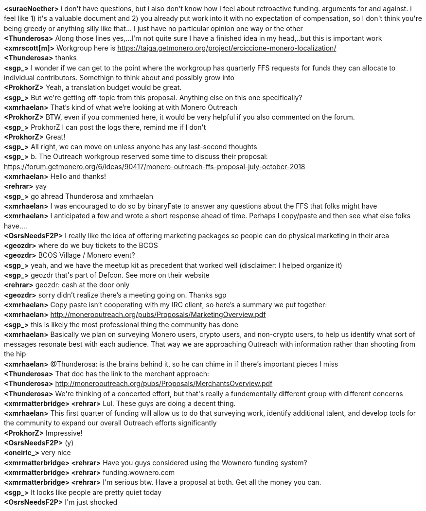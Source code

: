 **\<suraeNoether>** i don't have questions, but i also don't know how i feel about retroactive funding. arguments for and against. i feel like 1) it's a valuable document and 2) you already put work into it with no expectation of compensation, so I don't think you're being greedy or anything silly like that... I just have no particular opinion one way or the other  
**\<Thunderosa>** Along those lines yes,...I'm not quite sure I have a finished idea in my head,..but this is important work  
**\<xmrscott[m]>** Workgroup here is https://taiga.getmonero.org/project/erciccione-monero-localization/  
**\<Thunderosa>** thanks  
**\<sgp\_>** I wonder if we can get to the point where the workgroup has quarterly FFS requests for funds they can allocate to individual contributors. Somethign to think about and possibly grow into  
**\<ProkhorZ>** Yeah, a translation budget would be great.  
**\<sgp\_>** But we're getting off-topic from this proposal. Anything else on this one specifically?  
**\<xmrhaelan>** That’s kind of what we’re looking at with Monero Outreach  
**\<ProkhorZ>** BTW, even if you commented here, it would be very helpful if you also commented on the forum.  
**\<sgp\_>** ProkhorZ I can post the logs there, remind me if I don't  
**\<ProkhorZ>** Great!  
**\<sgp\_>** All right, we can move on unless anyone has any last-second thoughts  
**\<sgp\_>** b. The Outreach workgroup reserved some time to discuss their proposal: https://forum.getmonero.org/6/ideas/90417/monero-outreach-ffs-proposal-july-october-2018  
**\<xmrhaelan>** Hello and thanks!  
**\<rehrar>** yay  
**\<sgp\_>** go ahread Thunderosa and xmrhaelan  
**\<xmrhaelan>** I was encouraged to do so by binaryFate to answer any questions about the FFS that folks might have  
**\<xmrhaelan>** I anticipated a few and wrote a short response ahead of time. Perhaps I copy/paste and then see what else folks have....  
**\<OsrsNeedsF2P>** I really like the idea of offering marketing packages so people can do physical marketing in their area  
**\<geozdr>** where do we buy tickets to the BCOS  
**\<geozdr>** BCOS Village / Monero event?  
**\<sgp\_>** yeah, and we have the meetup kit as precedent that worked well (disclaimer: I helped organize it)  
**\<sgp\_>** geozdr that's part of Defcon. See more on their website  
**\<rehrar>** geozdr: cash at the door only  
**\<geozdr>** sorry didn’t realize there’s a meeting going on. Thanks sgp  
**\<xmrhaelan>** Copy paste isn’t cooperating with my IRC client, so here’s a summary we put together:  
**\<xmrhaelan>** http://monerooutreach.org/pubs/Proposals/MarketingOverview.pdf  
**\<sgp\_>** this is likely the most professional thing the community has done  
**\<xmrhaelan>** Basically we plan on surveying Monero users, crypto users, and non-crypto users, to help us identify what sort of messages resonate best with each audience. That way we are approaching Outreach with information rather than shooting from the hip  
**\<xmrhaelan>** @Thunderosa: is the brains behind it, so he can chime in if there’s important pieces I miss  
**\<Thunderosa>** That doc has the link to the merchant approach:  
**\<Thunderosa>** http://monerooutreach.org/pubs/Proposals/MerchantsOverview.pdf  
**\<Thunderosa>** We're thinking of a concerted effort, but that's really a fundementally different group with different concerns  
**\<xmrmatterbridge> \<rehrar>** Lul. These guys are doing a decent thing.  
**\<xmrhaelan>** This first quarter of funding will allow us to do that surveying work, identify additional talent, and develop tools for the community to expand our overall Outreach efforts significantly  
**\<ProkhorZ>** Impressive!  
**\<OsrsNeedsF2P>** (y)  
**\<oneiric\_>** very nice  
**\<xmrmatterbridge> \<rehrar>** Have you guys considered using the Wownero funding system?  
**\<xmrmatterbridge> \<rehrar>** funding.wownero.com  
**\<xmrmatterbridge> \<rehrar>** I'm serious btw. Have a proposal at both. Get all the money you can.  
**\<sgp\_>** It looks like people are pretty quiet today  
**\<OsrsNeedsF2P>** I'm just shocked  